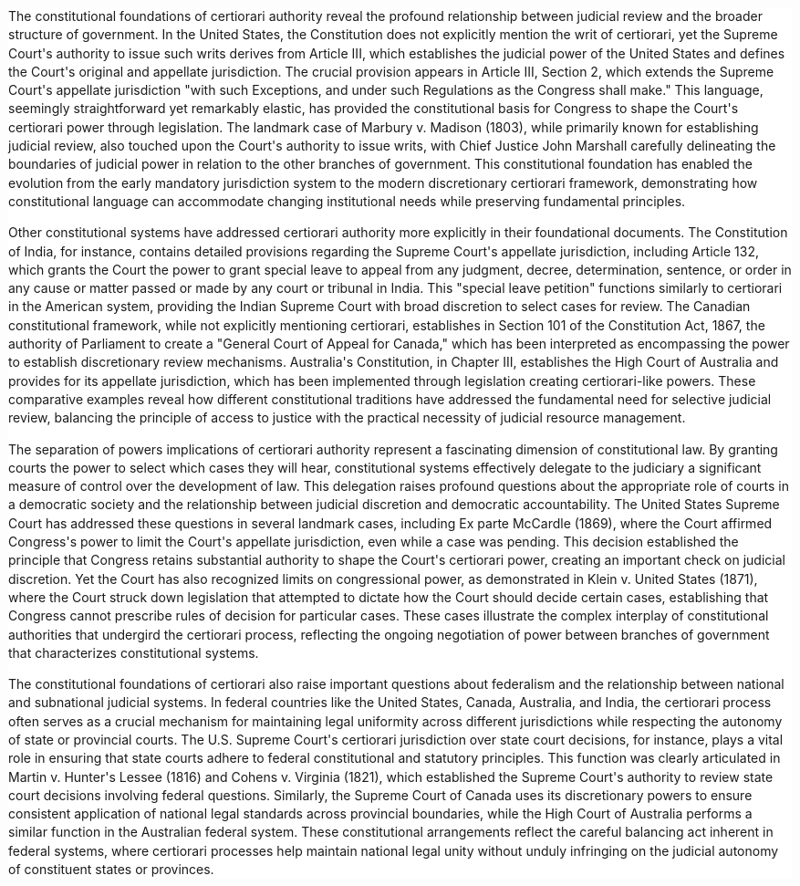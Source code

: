 The constitutional foundations of certiorari authority reveal the profound relationship between judicial review and the broader structure of government. In the United States, the Constitution does not explicitly mention the writ of certiorari, yet the Supreme Court's authority to issue such writs derives from Article III, which establishes the judicial power of the United States and defines the Court's original and appellate jurisdiction. The crucial provision appears in Article III, Section 2, which extends the Supreme Court's appellate jurisdiction "with such Exceptions, and under such Regulations as the Congress shall make." This language, seemingly straightforward yet remarkably elastic, has provided the constitutional basis for Congress to shape the Court's certiorari power through legislation. The landmark case of Marbury v. Madison (1803), while primarily known for establishing judicial review, also touched upon the Court's authority to issue writs, with Chief Justice John Marshall carefully delineating the boundaries of judicial power in relation to the other branches of government. This constitutional foundation has enabled the evolution from the early mandatory jurisdiction system to the modern discretionary certiorari framework, demonstrating how constitutional language can accommodate changing institutional needs while preserving fundamental principles.

Other constitutional systems have addressed certiorari authority more explicitly in their foundational documents. The Constitution of India, for instance, contains detailed provisions regarding the Supreme Court's appellate jurisdiction, including Article 132, which grants the Court the power to grant special leave to appeal from any judgment, decree, determination, sentence, or order in any cause or matter passed or made by any court or tribunal in India. This "special leave petition" functions similarly to certiorari in the American system, providing the Indian Supreme Court with broad discretion to select cases for review. The Canadian constitutional framework, while not explicitly mentioning certiorari, establishes in Section 101 of the Constitution Act, 1867, the authority of Parliament to create a "General Court of Appeal for Canada," which has been interpreted as encompassing the power to establish discretionary review mechanisms. Australia's Constitution, in Chapter III, establishes the High Court of Australia and provides for its appellate jurisdiction, which has been implemented through legislation creating certiorari-like powers. These comparative examples reveal how different constitutional traditions have addressed the fundamental need for selective judicial review, balancing the principle of access to justice with the practical necessity of judicial resource management.

The separation of powers implications of certiorari authority represent a fascinating dimension of constitutional law. By granting courts the power to select which cases they will hear, constitutional systems effectively delegate to the judiciary a significant measure of control over the development of law. This delegation raises profound questions about the appropriate role of courts in a democratic society and the relationship between judicial discretion and democratic accountability. The United States Supreme Court has addressed these questions in several landmark cases, including Ex parte McCardle (1869), where the Court affirmed Congress's power to limit the Court's appellate jurisdiction, even while a case was pending. This decision established the principle that Congress retains substantial authority to shape the Court's certiorari power, creating an important check on judicial discretion. Yet the Court has also recognized limits on congressional power, as demonstrated in Klein v. United States (1871), where the Court struck down legislation that attempted to dictate how the Court should decide certain cases, establishing that Congress cannot prescribe rules of decision for particular cases. These cases illustrate the complex interplay of constitutional authorities that undergird the certiorari process, reflecting the ongoing negotiation of power between branches of government that characterizes constitutional systems.

The constitutional foundations of certiorari also raise important questions about federalism and the relationship between national and subnational judicial systems. In federal countries like the United States, Canada, Australia, and India, the certiorari process often serves as a crucial mechanism for maintaining legal uniformity across different jurisdictions while respecting the autonomy of state or provincial courts. The U.S. Supreme Court's certiorari jurisdiction over state court decisions, for instance, plays a vital role in ensuring that state courts adhere to federal constitutional and statutory principles. This function was clearly articulated in Martin v. Hunter's Lessee (1816) and Cohens v. Virginia (1821), which established the Supreme Court's authority to review state court decisions involving federal questions. Similarly, the Supreme Court of Canada uses its discretionary powers to ensure consistent application of national legal standards across provincial boundaries, while the High Court of Australia performs a similar function in the Australian federal system. These constitutional arrangements reflect the careful balancing act inherent in federal systems, where certiorari processes help maintain national legal unity without unduly infringing on the judicial autonomy of constituent states or provinces.
